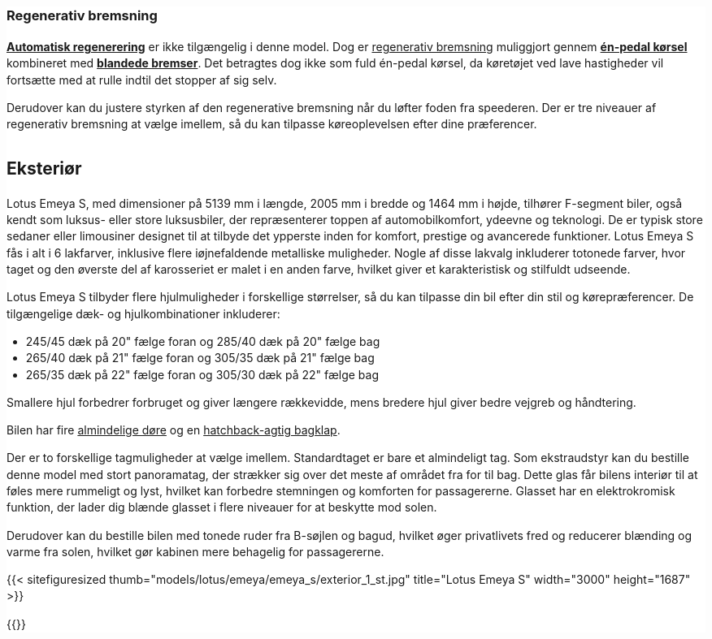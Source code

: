 ### Regenerativ bremsning

[**Automatisk regenerering**](../../../../technology/regen/#automatic-regen-adaptive) er ikke tilgængelig i denne model. Dog er [regenerativ bremsning](../../../../technology/regen/) muliggjort gennem [**én-pedal kørsel**](../../../../technology/regen/#one-pedal-driving) kombineret med [**blandede bremser**](../../../../technology/regen/#manual-regen-using-brake-pedal). Det betragtes dog ikke som fuld én-pedal kørsel, da køretøjet ved lave hastigheder vil fortsætte med at rulle indtil det stopper af sig selv.

Derudover kan du justere styrken af den regenerative bremsning når du løfter foden fra speederen. Der er tre niveauer af regenerativ bremsning at vælge imellem, så du kan tilpasse køreoplevelsen efter dine præferencer.

<a id="section-exterior" style="display: block; position: relative; top: -60px; visibility: hidden;"></a>

## Eksteriør

Lotus Emeya S, med dimensioner på 5139 mm i længde, 2005 mm i bredde og 1464 mm i højde, tilhører F-segment biler, også kendt som luksus- eller store luksusbiler, der repræsenterer toppen af automobilkomfort, ydeevne og teknologi. De er typisk store sedaner eller limousiner designet til at tilbyde det ypperste inden for komfort, prestige og avancerede funktioner. Lotus Emeya S fås i alt i 6 lakfarver, inklusive flere iøjnefaldende metalliske muligheder. Nogle af disse lakvalg inkluderer totonede farver, hvor taget og den øverste del af karosseriet er malet i en anden farve, hvilket giver et karakteristisk og stilfuldt udseende.

Lotus Emeya S tilbyder flere hjulmuligheder i forskellige størrelser, så du kan tilpasse din bil efter din stil og kørepræferencer. De tilgængelige dæk- og hjulkombinationer inkluderer:

- 245/45 dæk på 20" fælge foran og 285/40 dæk på 20" fælge bag
- 265/40 dæk på 21" fælge foran og 305/35 dæk på 21" fælge bag
- 265/35 dæk på 22" fælge foran og 305/30 dæk på 22" fælge bag

Smallere hjul forbedrer forbruget og giver længere rækkevidde, mens bredere hjul giver bedre vejgreb og håndtering.

Bilen har fire [almindelige døre](../../../../technology/doors/) og en [hatchback-agtig bagklap](../../../../technology/doors/#hatcback-style-liftgate).

Der er to forskellige tagmuligheder at vælge imellem. Standardtaget er bare et almindeligt tag. Som ekstraudstyr kan du bestille denne model med stort panoramatag, der strækker sig over det meste af området fra for til bag. Dette glas får bilens interiør til at føles mere rummeligt og lyst, hvilket kan forbedre stemningen og komforten for passagererne. Glasset har en elektrokromisk funktion, der lader dig blænde glasset i flere niveauer for at beskytte mod solen.

Derudover kan du bestille bilen med tonede ruder fra B-søjlen og bagud, hvilket øger privatlivets fred og reducerer blænding og varme fra solen, hvilket gør kabinen mere behagelig for passagererne.

{{< sitefiguresized thumb="models/lotus/emeya/emeya_s/exterior_1_st.jpg" title="Lotus Emeya S" width="3000" height="1687"  >}}

{{<evkxdisplayaddarticle />}}

<a id="section-interior" style="display: block; position: relative; top: -60px; visibility: hidden;"></a>
